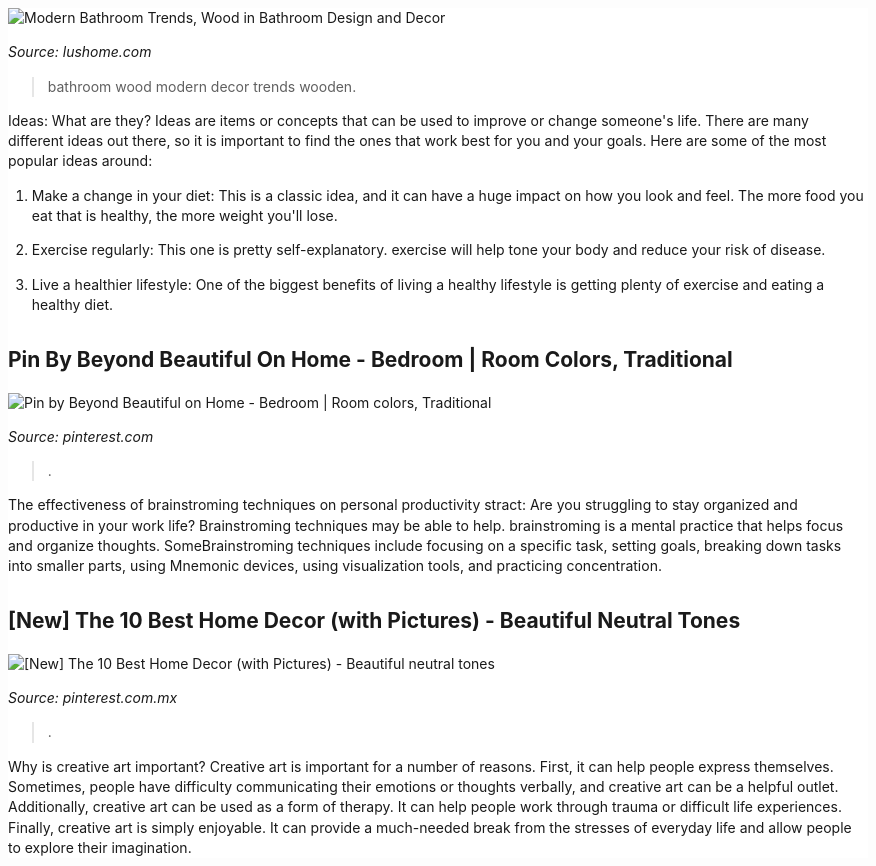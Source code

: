 <img loading=lazy src="https://www.lushome.com/wp-content/uploads/2014/11/wood-modern-bathroom-design-decor-ideas-8.jpg" onerror="this.onerror=null;this.src='https://tse3.mm.bing.net/th?id=OIP.zAt2e5BpXDAOS55DZ28uAAAAAA&amp;pid=15.1';" alt="Modern Bathroom Trends, Wood in Bathroom Design and Decor">

_Source: lushome.com_

>bathroom wood modern decor trends wooden. 

	

Ideas: What are they?
Ideas are items or concepts that can be used to improve or change someone's life. There are many different ideas out there, so it is important to find the ones that work best for you and your goals. Here are some of the most popular ideas around:
1. Make a change in your diet: This is a classic idea, and it can have a huge impact on how you look and feel. The more food you eat that is healthy, the more weight you'll lose.

2. Exercise regularly: This one is pretty self-explanatory. exercise will help tone your body and reduce your risk of disease.

3. Live a healthier lifestyle: One of the biggest benefits of living a healthy lifestyle is getting plenty of exercise and eating a healthy diet.

    
## Pin By Beyond Beautiful On Home - Bedroom | Room Colors, Traditional

<img loading=lazy src="https://i.pinimg.com/736x/9b/a4/49/9ba4499ec2bfcc5e45441747f2376884--colorful-rooms-traditional-bedroom.jpg" onerror="this.onerror=null;this.src='https://tse4.mm.bing.net/th?id=OIP.8kSSsnOhoksdPkhowVCDtgEsDI&amp;pid=15.1';" alt="Pin by Beyond Beautiful on Home - Bedroom | Room colors, Traditional">

_Source: pinterest.com_

>. 

	

The effectiveness of brainstroming techniques on personal productivity
stract:
Are you struggling to stay organized and productive in your work life? Brainstroming techniques may be able to help. brainstroming is a mental practice that helps focus and organize thoughts. SomeBrainstroming techniques include focusing on a specific task, setting goals, breaking down tasks into smaller parts, using Mnemonic devices, using visualization tools, and practicing concentration.

    
## [New] The 10 Best Home Decor (with Pictures) - Beautiful Neutral Tones

<img loading=lazy src="https://i.pinimg.com/736x/1e/b8/4f/1eb84fc57afac2b4fb00511b303acf5e.jpg" onerror="this.onerror=null;this.src='https://tse1.mm.bing.net/th?id=OIP.XFoDcpoxPui_rRSP0M6ACAHaIB&amp;pid=15.1';" alt="[New] The 10 Best Home Decor (with Pictures) - Beautiful neutral tones">

_Source: pinterest.com.mx_

>. 

	

Why is creative art important?
Creative art is important for a number of reasons. First, it can help people express themselves. Sometimes, people have difficulty communicating their emotions or thoughts verbally, and creative art can be a helpful outlet. Additionally, creative art can be used as a form of therapy. It can help people work through trauma or difficult life experiences. Finally, creative art is simply enjoyable. It can provide a much-needed break from the stresses of everyday life and allow people to explore their imagination.
